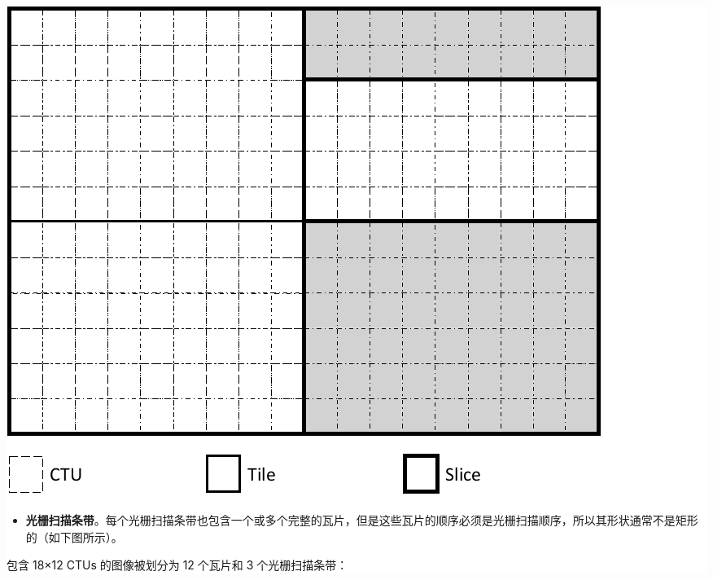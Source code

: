 ![](assets/resource/av-basic-knowledge/av-encode-h266-3.png)

- **光栅扫描条带**。每个光栅扫描条带也包含一个或多个完整的瓦片，但是这些瓦片的顺序必须是光栅扫描顺序，所以其形状通常不是矩形的（如下图所示）。


包含 18×12 CTUs 的图像被划分为 12 个瓦片和 3 个光栅扫描条带：
